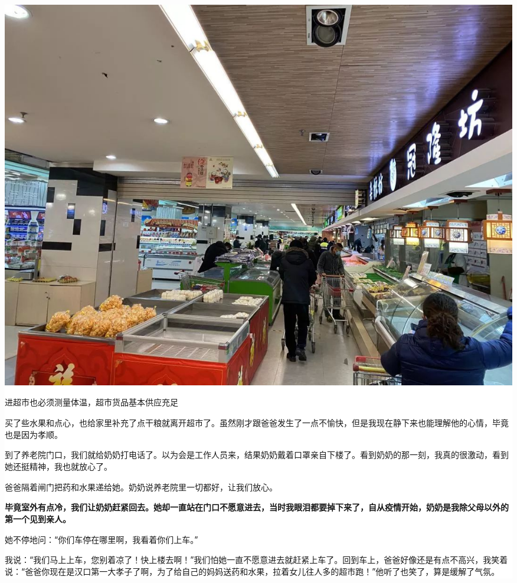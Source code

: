 ![](/images/post/c745e393a91c74975146406497c1aa58.jpg)

进超市也必须测量体温，超市货品基本供应充足

买了些水果和点心，也给家里补充了点干粮就离开超市了。虽然刚才跟爸爸发生了一点不愉快，但是我现在静下来也能理解他的心情，毕竟也是因为孝顺。

到了养老院门口，我们就给奶奶打电话了。以为会是工作人员来，结果奶奶戴着口罩亲自下楼了。看到奶奶的那一刻，我真的很激动，看到她还挺精神，我也就放心了。

爸爸隔着闸门把药和水果递给她。奶奶说养老院里一切都好，让我们放心。

**毕竟室外有点冷，我们让奶奶赶紧回去。她却一直站在门口不愿意进去，当时我眼泪都要掉下来了，自从疫情开始，奶奶是我除父母以外的第一个见到亲人。**

她不停地问：“你们车停在哪里啊，我看着你们上车。”

我说：“我们马上上车，您别着凉了！快上楼去啊！”我们怕她一直不愿意进去就赶紧上车了。回到车上，爸爸好像还是有点不高兴，我笑着说：“爸爸你现在是汉口第一大孝子了啊，为了给自己的妈妈送药和水果，拉着女儿往人多的超市跑！”他听了也笑了，算是缓解了气氛。
